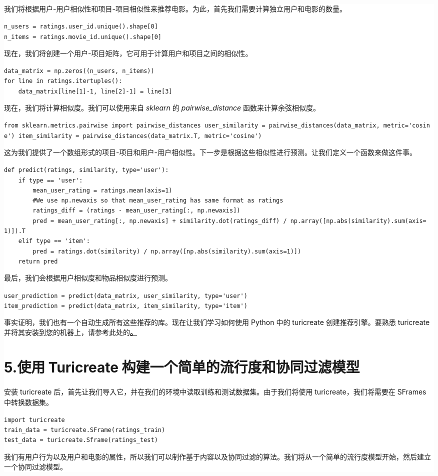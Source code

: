 我们将根据用户-用户相似性和项目-项目相似性来推荐电影。为此，首先我们需要计算独立用户和电影的数量。

```
n_users = ratings.user_id.unique().shape[0] 
n_items = ratings.movie_id.unique().shape[0]
```

现在，我们将创建一个用户-项目矩阵，它可用于计算用户和项目之间的相似性。

```
data_matrix = np.zeros((n_users, n_items)) 
for line in ratings.itertuples(): 
    data_matrix[line[1]-1, line[2]-1] = line[3]
```

现在，我们将计算相似度。我们可以使用来自 *sklearn* 的 *pairwise_distance* 函数来计算余弦相似度。

```
from sklearn.metrics.pairwise import pairwise_distances user_similarity = pairwise_distances(data_matrix, metric='cosine') item_similarity = pairwise_distances(data_matrix.T, metric='cosine')
```

这为我们提供了一个数组形式的项目-项目和用户-用户相似性。下一步是根据这些相似性进行预测。让我们定义一个函数来做这件事。

```
def predict(ratings, similarity, type='user'):
    if type == 'user':
        mean_user_rating = ratings.mean(axis=1)
        #We use np.newaxis so that mean_user_rating has same format as ratings
        ratings_diff = (ratings - mean_user_rating[:, np.newaxis])
        pred = mean_user_rating[:, np.newaxis] + similarity.dot(ratings_diff) / np.array([np.abs(similarity).sum(axis=1)]).T
    elif type == 'item':
        pred = ratings.dot(similarity) / np.array([np.abs(similarity).sum(axis=1)])
    return pred
```

最后，我们会根据用户相似度和物品相似度进行预测。

```
user_prediction = predict(data_matrix, user_similarity, type='user') 
item_prediction = predict(data_matrix, item_similarity, type='item')
```

事实证明，我们也有一个自动生成所有这些推荐的库。现在让我们学习如何使用 Python 中的 turicreate 创建推荐引擎。要熟悉 turicreate 并将其安装到您的机器上，请参考此处的[**。**](https://github.com/apple/turicreate/blob/master/README.md)

# 5.使用 Turicreate 构建一个简单的流行度和协同过滤模型

安装 turicreate 后，首先让我们导入它，并在我们的环境中读取训练和测试数据集。由于我们将使用 turicreate，我们将需要在 SFrames 中转换数据集。

```
import turicreate 
train_data = turicreate.SFrame(ratings_train) 
test_data = turicreate.Sframe(ratings_test)
```

我们有用户行为以及用户和电影的属性，所以我们可以制作基于内容以及协同过滤的算法。我们将从一个简单的流行度模型开始，然后建立一个协同过滤模型。
